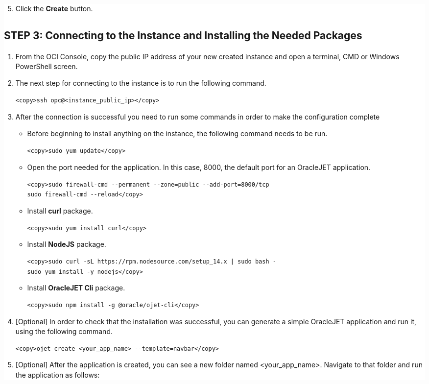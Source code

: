 5. Click the **Create** button.

## **STEP 3:** Connecting to the Instance and Installing the Needed Packages

1. From the OCI Console, copy the public IP address of your new created instance and open a terminal, CMD or Windows PowerShell screen.

2. The next step for connecting to the instance is to run the following command.

      ```
      <copy>ssh opc@<instance_public_ip></copy>
      ```

3.  After the connection is successful you need to run some commands in order to make the configuration complete

    * Before beginning to install anything on the instance, the following command needs to be run.

        ```
        <copy>sudo yum update</copy>
        ```

    * Open the port needed for the application. In this case, 8000, the default port for an OracleJET application.

        ```
        <copy>sudo firewall-cmd --permanent --zone=public --add-port=8000/tcp
        sudo firewall-cmd --reload</copy>
        ```

    * Install **curl** package.

        ```
        <copy>sudo yum install curl</copy>
        ```

    * Install **NodeJS** package.

        ```
        <copy>sudo curl -sL https://rpm.nodesource.com/setup_14.x | sudo bash -
        sudo yum install -y nodejs</copy>
        ```

    * Install **OracleJET Cli** package.

        ```
        <copy>sudo npm install -g @oracle/ojet-cli</copy>
        ```

4. [Optional] In order to check that the installation was successful, you can generate a simple OracleJET application and run it, using the following command.

      ```
      <copy>ojet create <your_app_name> --template=navbar</copy>
      ```

5. [Optional] After the application is created, you can see a new folder named <your_app_name>. Navigate to that folder and run the application as follows:
